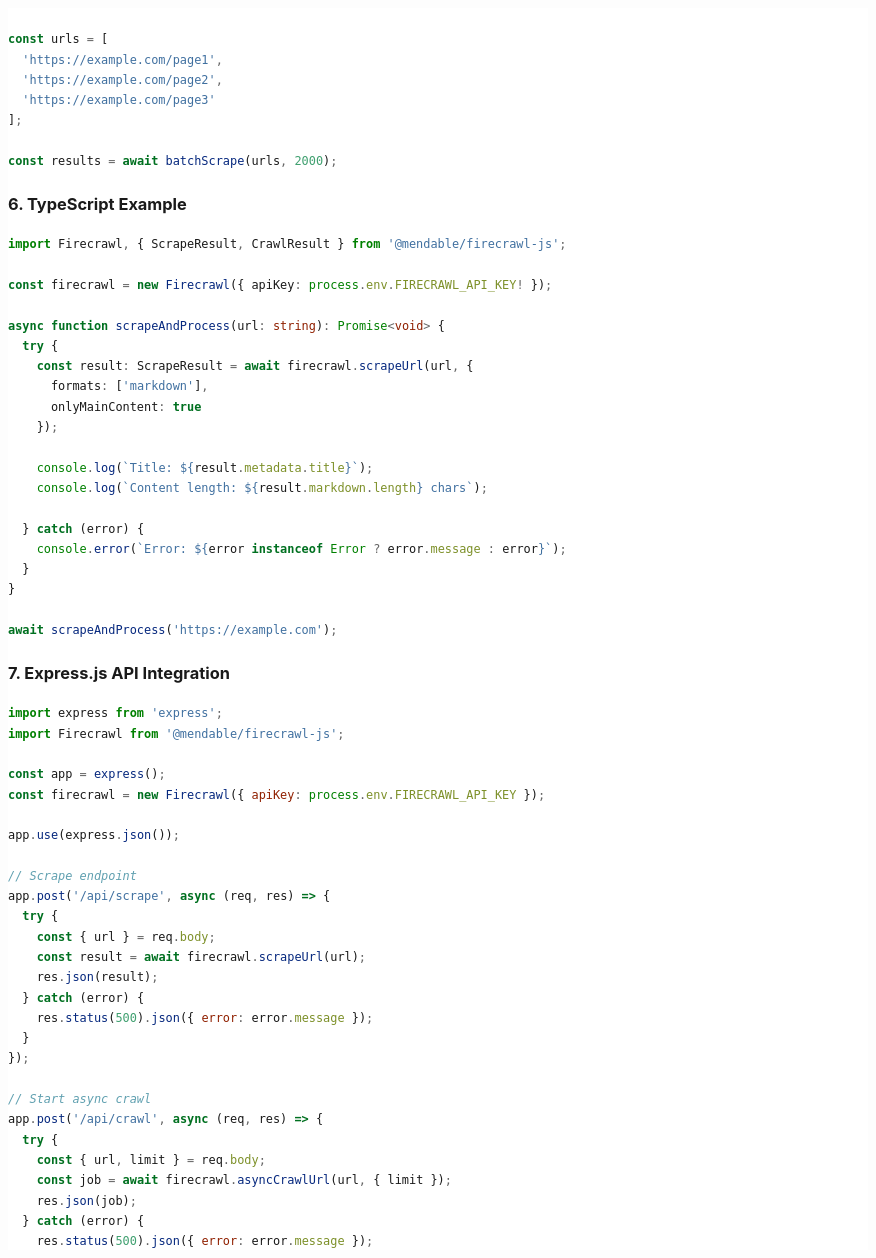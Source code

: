 ```javascript

const urls = [
  'https://example.com/page1',
  'https://example.com/page2',
  'https://example.com/page3'
];

const results = await batchScrape(urls, 2000);
```

### 6. TypeScript Example
```typescript
import Firecrawl, { ScrapeResult, CrawlResult } from '@mendable/firecrawl-js';

const firecrawl = new Firecrawl({ apiKey: process.env.FIRECRAWL_API_KEY! });

async function scrapeAndProcess(url: string): Promise<void> {
  try {
    const result: ScrapeResult = await firecrawl.scrapeUrl(url, {
      formats: ['markdown'],
      onlyMainContent: true
    });
    
    console.log(`Title: ${result.metadata.title}`);
    console.log(`Content length: ${result.markdown.length} chars`);
    
  } catch (error) {
    console.error(`Error: ${error instanceof Error ? error.message : error}`);
  }
}

await scrapeAndProcess('https://example.com');
```

### 7. Express.js API Integration
```javascript
import express from 'express';
import Firecrawl from '@mendable/firecrawl-js';

const app = express();
const firecrawl = new Firecrawl({ apiKey: process.env.FIRECRAWL_API_KEY });

app.use(express.json());

// Scrape endpoint
app.post('/api/scrape', async (req, res) => {
  try {
    const { url } = req.body;
    const result = await firecrawl.scrapeUrl(url);
    res.json(result);
  } catch (error) {
    res.status(500).json({ error: error.message });
  }
});

// Start async crawl
app.post('/api/crawl', async (req, res) => {
  try {
    const { url, limit } = req.body;
    const job = await firecrawl.asyncCrawlUrl(url, { limit });
    res.json(job);
  } catch (error) {
    res.status(500).json({ error: error.message });
```